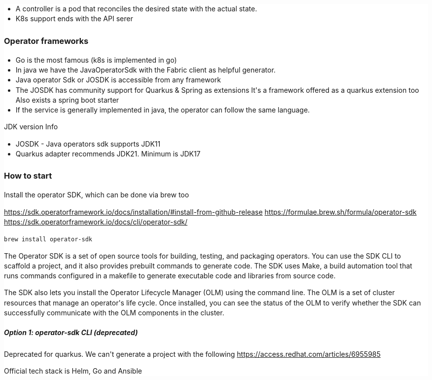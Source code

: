 - A controller is a pod that reconciles the desired state with the actual state.
- K8s support ends with the API serer

### Operator frameworks

- Go is the most famous (k8s is implemented in go)
- In java we have the JavaOperatorSdk with the Fabric client as helpful generator.
- Java operator Sdk or JOSDK is accessible from any framework
- The JOSDK has community support for Quarkus & Spring as extensions
  It's a framework offered as a quarkus extension too
  Also exists a spring boot starter
- If the service is generally implemented in java, the operator can follow the same language.

JDK version Info

- JOSDK - Java operators sdk supports JDK11
- Quarkus adapter recommends JDK21. Minimum is JDK17

### How to start

Install the operator SDK, which can be done via brew too

https://sdk.operatorframework.io/docs/installation/#install-from-github-release
https://formulae.brew.sh/formula/operator-sdk
https://sdk.operatorframework.io/docs/cli/operator-sdk/

```bash
brew install operator-sdk
```

The Operator SDK is a set of open source tools for building, testing, and packaging operators. You can use the SDK CLI to scaffold a project, and it also provides prebuilt commands to generate code. The SDK uses Make, a build automation tool that runs commands configured in a makefile to generate executable code and libraries from source code.

The SDK also lets you install the Operator Lifecycle Manager (OLM) using the command line. The OLM is a set of cluster resources that manage an operator's life cycle. Once installed, you can see the status of the OLM to verify whether the SDK can successfully communicate with the OLM components in the cluster.

##### Option 1: operator-sdk CLI (deprecated)

Deprecated for quarkus. We can't generate a project with the following
https://access.redhat.com/articles/6955985

Official tech stack is Helm, Go and Ansible

